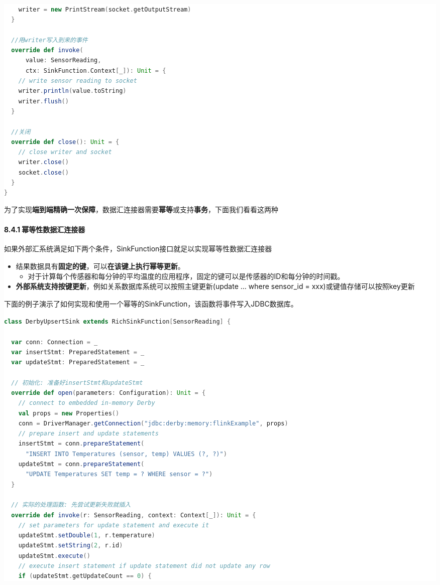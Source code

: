 ```scala
    writer = new PrintStream(socket.getOutputStream)
  }

  //用writer写入到来的事件  
  override def invoke(
      value: SensorReading,
      ctx: SinkFunction.Context[_]): Unit = {
    // write sensor reading to socket
    writer.println(value.toString)
    writer.flush()
  }

  //关闭
  override def close(): Unit = {
    // close writer and socket
    writer.close()
    socket.close()
  }
}
```



为了实现**端到端精确一次保障**，数据汇连接器需要**幂等**或支持**事务**，下面我们看看这两种



#### 8.4.1 幂等性数据汇连接器



如果外部汇系统满足如下两个条件，SinkFunction接口就足以实现幂等性数据汇连接器

- 结果数据具有**固定的键**，可以**在该键上执行幂等更新**。
  - 对于计算每个传感器和每分钟的平均温度的应用程序，固定的键可以是传感器的ID和每分钟的时间戳。
- **外部系统支持按键更新**，例如关系数据库系统可以按照主键更新(update ... where sensor_id = xxx)或键值存储可以按照key更新



下面的例子演示了如何实现和使用一个幂等的SinkFunction，该函数将事件写入JDBC数据库。



```scala
class DerbyUpsertSink extends RichSinkFunction[SensorReading] {

  var conn: Connection = _
  var insertStmt: PreparedStatement = _
  var updateStmt: PreparedStatement = _

  // 初始化: 准备好insertStmt和updateStmt  
  override def open(parameters: Configuration): Unit = {
    // connect to embedded in-memory Derby
    val props = new Properties()
    conn = DriverManager.getConnection("jdbc:derby:memory:flinkExample", props)
    // prepare insert and update statements
    insertStmt = conn.prepareStatement(
      "INSERT INTO Temperatures (sensor, temp) VALUES (?, ?)")
    updateStmt = conn.prepareStatement(
      "UPDATE Temperatures SET temp = ? WHERE sensor = ?")
  }

  // 实际的处理函数: 先尝试更新失败就插入 
  override def invoke(r: SensorReading, context: Context[_]): Unit = {
    // set parameters for update statement and execute it
    updateStmt.setDouble(1, r.temperature)
    updateStmt.setString(2, r.id)
    updateStmt.execute()
    // execute insert statement if update statement did not update any row
    if (updateStmt.getUpdateCount == 0) {
```